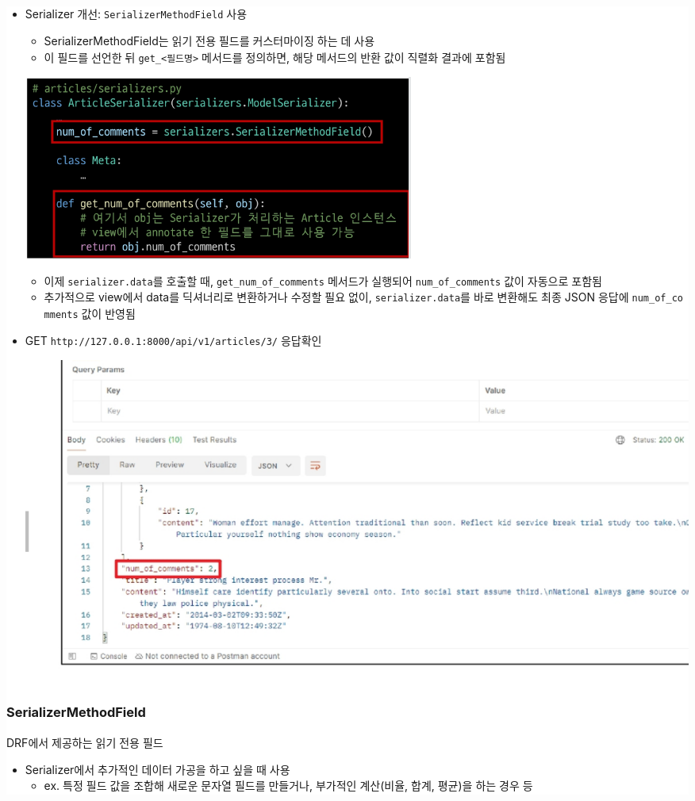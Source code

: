 - Serializer 개선: `SerializerMethodField` 사용
    - SerializerMethodField는 읽기 전용 필드를 커스터마이징 하는 데 사용
    - 이 필드를 선언한 뒤 `get_<필드명>` 메서드를 정의하면, 해당 메서드의 반환 값이 직렬화 결과에 포함됨

    ![SerializerMethodField](SerializerMethodField.png)

    - 이제 `serializer.data`를 호출할 때, `get_num_of_comments` 메서드가 실행되어 `num_of_comments` 값이 자동으로 포함됨
    - 추가적으로 view에서 data를 딕셔너리로 변환하거나 수정할 필요 없이, `serializer.data`를 바로 변환해도 최종 JSON 응답에 `num_of_comments` 값이 반영됨

- GET `http://127.0.0.1:8000/api/v1/articles/3/` 응답확인

    ![SerializerMethodField응답](SerializerMethodField응답.png)

### SerializerMethodField
DRF에서 제공하는 읽기 전용 필드

- Serializer에서 추가적인 데이터 가공을 하고 싶을 때 사용
    - ex. 특정 필드 값을 조합해 새로운 문자열 필드를 만들거나, 부가적인 계산(비율, 합계, 평균)을 하는 경우 등
